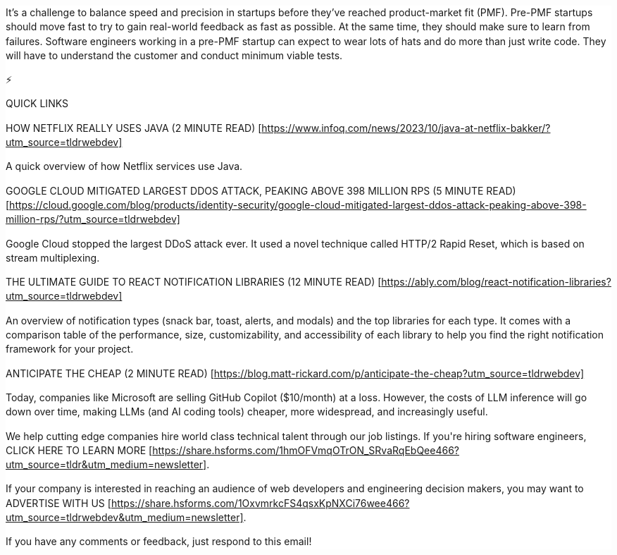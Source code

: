 It’s a challenge to balance speed and precision in startups before
they’ve reached product-market fit (PMF). Pre-PMF startups should
move fast to try to gain real-world feedback as fast as possible. At
the same time, they should make sure to learn from failures. Software
engineers working in a pre-PMF startup can expect to wear lots of hats
and do more than just write code. They will have to understand the
customer and conduct minimum viable tests. 

⚡ 

QUICK LINKS

HOW NETFLIX REALLY USES JAVA (2 MINUTE READ)
[https://www.infoq.com/news/2023/10/java-at-netflix-bakker/?utm_source=tldrwebdev]

A quick overview of how Netflix services use Java. 

GOOGLE CLOUD MITIGATED LARGEST DDOS ATTACK, PEAKING ABOVE 398 MILLION
RPS (5 MINUTE READ)
[https://cloud.google.com/blog/products/identity-security/google-cloud-mitigated-largest-ddos-attack-peaking-above-398-million-rps/?utm_source=tldrwebdev]

Google Cloud stopped the largest DDoS attack ever. It used a novel
technique called HTTP/2 Rapid Reset, which is based on stream
multiplexing. 

THE ULTIMATE GUIDE TO REACT NOTIFICATION LIBRARIES (12 MINUTE READ)
[https://ably.com/blog/react-notification-libraries?utm_source=tldrwebdev]

An overview of notification types (snack bar, toast, alerts, and
modals) and the top libraries for each type. It comes with a
comparison table of the performance, size, customizability, and
accessibility of each library to help you find the right notification
framework for your project. 

ANTICIPATE THE CHEAP (2 MINUTE READ)
[https://blog.matt-rickard.com/p/anticipate-the-cheap?utm_source=tldrwebdev]

Today, companies like Microsoft are selling GitHub Copilot ($10/month)
at a loss. However, the costs of LLM inference will go down over time,
making LLMs (and AI coding tools) cheaper, more widespread, and
increasingly useful. 

 We help cutting edge companies hire world class technical talent
through our job listings. If you're hiring software engineers, CLICK
HERE TO LEARN MORE
[https://share.hsforms.com/1hmOFVmqOTrON_SRvaRqEbQee466?utm_source=tldr&utm_medium=newsletter].


If your company is interested in reaching an audience of web
developers and engineering decision makers, you may want to ADVERTISE
WITH US
[https://share.hsforms.com/1OxvmrkcFS4qsxKpNXCi76wee466?utm_source=tldrwebdev&utm_medium=newsletter].


If you have any comments or feedback, just respond to this email! 
